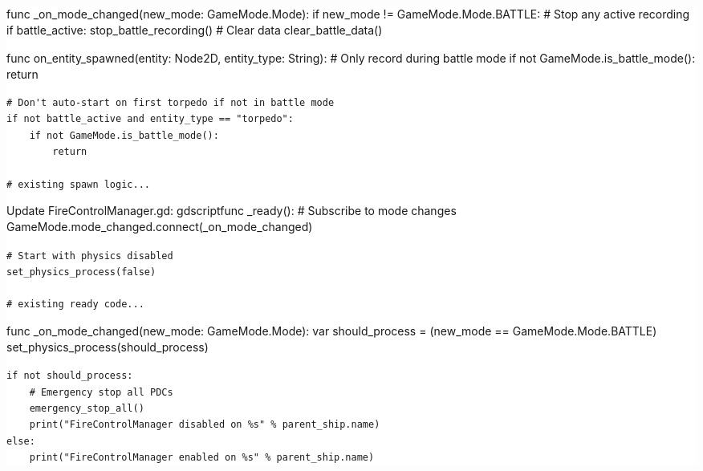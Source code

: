 func _on_mode_changed(new_mode: GameMode.Mode):
    if new_mode != GameMode.Mode.BATTLE:
        # Stop any active recording
        if battle_active:
            stop_battle_recording()
        # Clear data
        clear_battle_data()

func on_entity_spawned(entity: Node2D, entity_type: String):
    # Only record during battle mode
    if not GameMode.is_battle_mode():
        return
    
    # Don't auto-start on first torpedo if not in battle mode
    if not battle_active and entity_type == "torpedo":
        if not GameMode.is_battle_mode():
            return
    
    # existing spawn logic...
Update FireControlManager.gd:
gdscriptfunc _ready():
    # Subscribe to mode changes
    GameMode.mode_changed.connect(_on_mode_changed)
    
    # Start with physics disabled
    set_physics_process(false)
    
    # existing ready code...

func _on_mode_changed(new_mode: GameMode.Mode):
    var should_process = (new_mode == GameMode.Mode.BATTLE)
    set_physics_process(should_process)
    
    if not should_process:
        # Emergency stop all PDCs
        emergency_stop_all()
        print("FireControlManager disabled on %s" % parent_ship.name)
    else:
        print("FireControlManager enabled on %s" % parent_ship.name)
